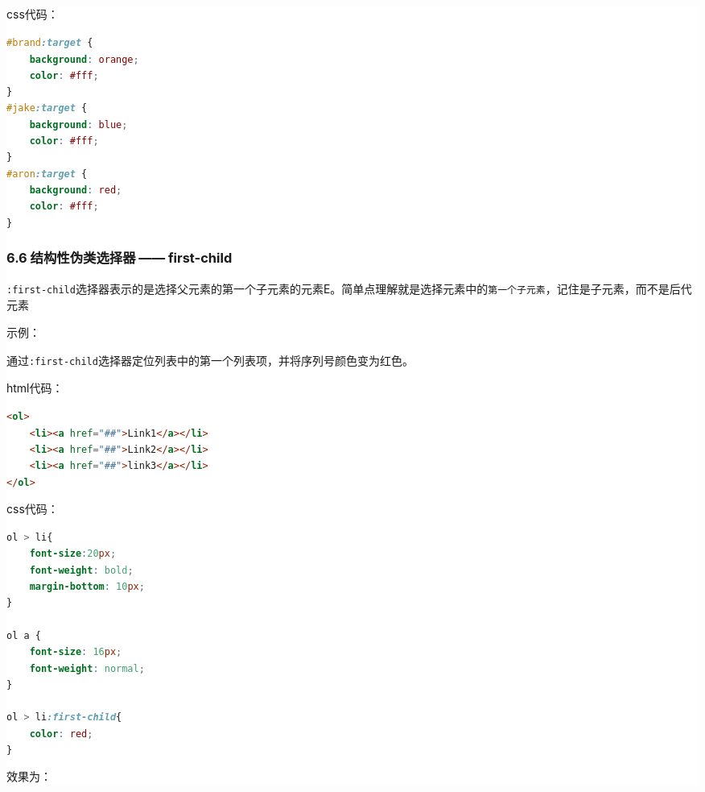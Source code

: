 css代码：

```css
#brand:target {
  	background: orange;
  	color: #fff;
}
#jake:target {
  	background: blue;
  	color: #fff;
}
#aron:target {
  	background: red;
  	color: #fff;
}
```

### 6.6 结构性伪类选择器 —— first-child

`:first-child`选择器表示的是选择父元素的第一个子元素的元素E。简单点理解就是选择元素中的`第一个子元素`，记住是子元素，而不是后代元素

示例：

通过`:first-child`选择器定位列表中的第一个列表项，并将序列号颜色变为红色。

html代码：

```html
<ol>
  	<li><a href="##">Link1</a></li>
  	<li><a href="##">Link2</a></li>
  	<li><a href="##">link3</a></li>
</ol>
```

css代码：

```css
ol > li{
  	font-size:20px;
  	font-weight: bold;
  	margin-bottom: 10px;
}

ol a {
  	font-size: 16px;
  	font-weight: normal;
}

ol > li:first-child{
  	color: red;
}
```

效果为：
